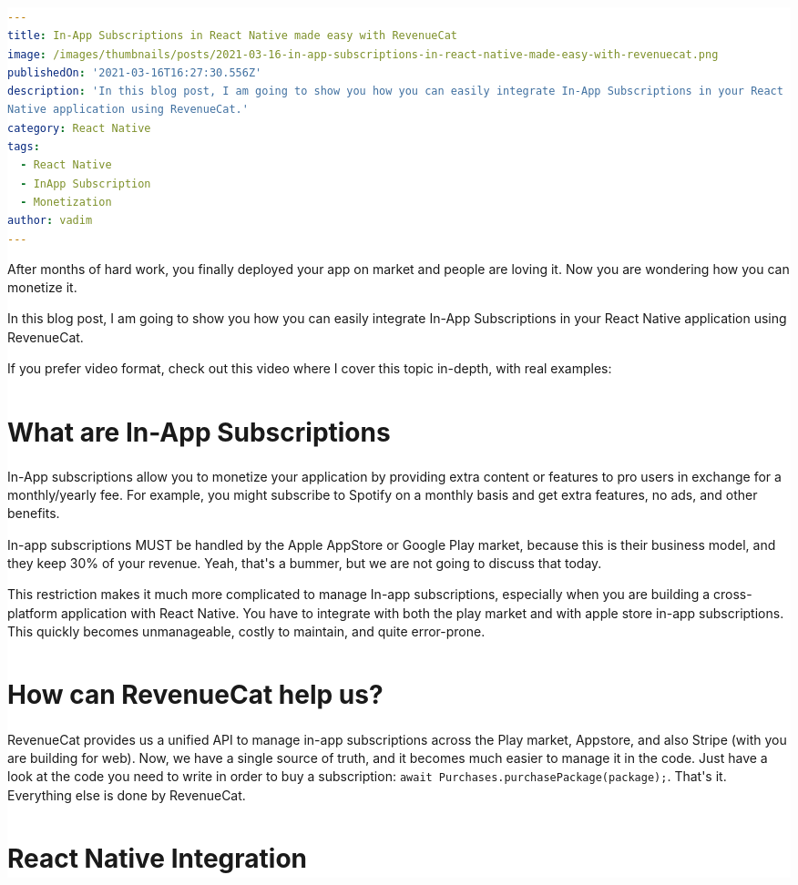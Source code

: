 ```yaml
---
title: In-App Subscriptions in React Native made easy with RevenueCat
image: /images/thumbnails/posts/2021-03-16-in-app-subscriptions-in-react-native-made-easy-with-revenuecat.png
publishedOn: '2021-03-16T16:27:30.556Z'
description: 'In this blog post, I am going to show you how you can easily integrate In-App Subscriptions in your React Native application using RevenueCat.'
category: React Native
tags:
  - React Native
  - InApp Subscription
  - Monetization
author: vadim
---
```


After months of hard work, you finally deployed your app on market and people are loving it. Now you are wondering how you can monetize it.

In this blog post, I am going to show you how you can easily integrate In-App Subscriptions in your React Native application using RevenueCat.

If you prefer video format, check out this video where I cover this topic in-depth, with real examples: <iframe width="100%" height="350" src="https://www.youtube.com/embed/IbviHzKHDXY" frameBorder="0" allow="accelerometer; autoplay; clipboard-write; encrypted-media; gyroscope; picture-in-picture" allowFullScreen></iframe>

# What are In-App Subscriptions

In-App subscriptions allow you to monetize your application by providing extra content or features to pro users in exchange for a monthly/yearly fee. For example, you might subscribe to Spotify on a monthly basis and get extra features, no ads, and other benefits.

In-app subscriptions MUST be handled by the Apple AppStore or Google Play market, because this is their business model, and they keep 30% of your revenue. Yeah, that's a bummer, but we are not going to discuss that today.

This restriction makes it much more complicated to manage In-app subscriptions, especially when you are building a cross-platform application with React Native. You have to integrate with both the play market and with apple store in-app subscriptions. This quickly becomes unmanageable, costly to maintain, and quite error-prone.

# How can RevenueCat help us?

RevenueCat provides us a unified API to manage in-app subscriptions across the Play market, Appstore, and also Stripe (with you are building for web). Now, we have a single source of truth, and it becomes much easier to manage it in the code. Just have a look at the code you need to write in order to buy a subscription: `await Purchases.purchasePackage(package);`. That's it. Everything else is done by RevenueCat.

# React Native Integration
